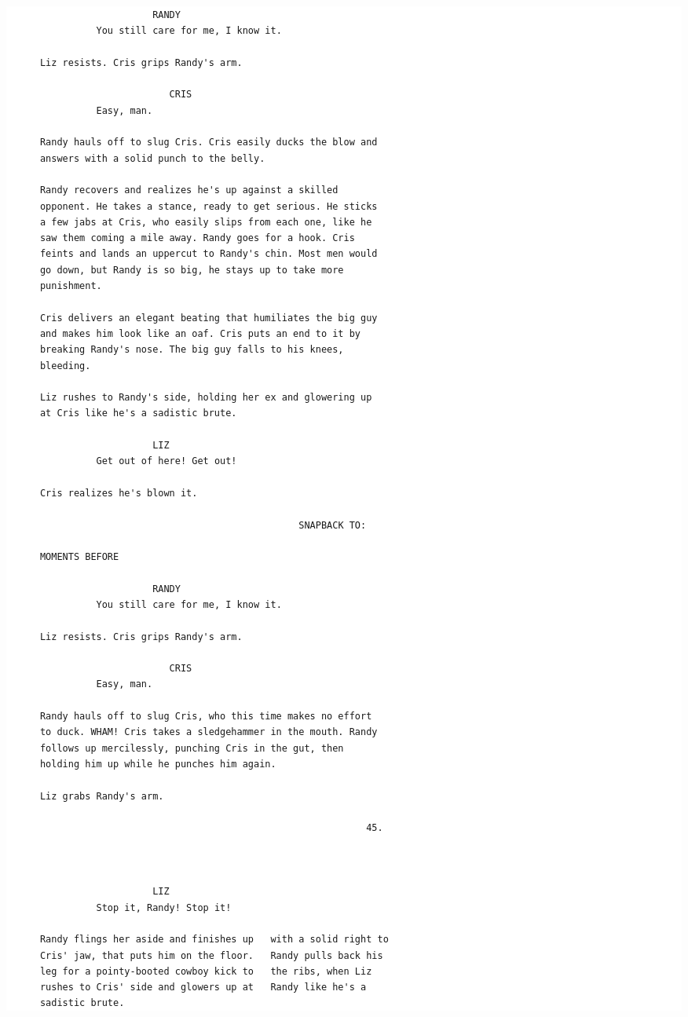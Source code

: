           
          
                              RANDY
                    You still care for me, I know it.
          
          Liz resists. Cris grips Randy's arm.
          
                                 CRIS
                    Easy, man.
          
          Randy hauls off to slug Cris. Cris easily ducks the blow and
          answers with a solid punch to the belly.
          
          Randy recovers and realizes he's up against a skilled
          opponent. He takes a stance, ready to get serious. He sticks
          a few jabs at Cris, who easily slips from each one, like he
          saw them coming a mile away. Randy goes for a hook. Cris
          feints and lands an uppercut to Randy's chin. Most men would
          go down, but Randy is so big, he stays up to take more
          punishment.
          
          Cris delivers an elegant beating that humiliates the big guy
          and makes him look like an oaf. Cris puts an end to it by
          breaking Randy's nose. The big guy falls to his knees,
          bleeding.
          
          Liz rushes to Randy's side, holding her ex and glowering up
          at Cris like he's a sadistic brute.
          
                              LIZ
                    Get out of here! Get out!
          
          Cris realizes he's blown it.
          
                                                        SNAPBACK TO:
          
          MOMENTS BEFORE
          
                              RANDY
                    You still care for me, I know it.
          
          Liz resists. Cris grips Randy's arm.
          
                                 CRIS
                    Easy, man.
          
          Randy hauls off to slug Cris, who this time makes no effort
          to duck. WHAM! Cris takes a sledgehammer in the mouth. Randy
          follows up mercilessly, punching Cris in the gut, then
          holding him up while he punches him again.
          
          Liz grabs Randy's arm.
          
                                                                    45.
          
          
          
                              LIZ
                    Stop it, Randy! Stop it!
          
          Randy flings her aside and finishes up   with a solid right to
          Cris' jaw, that puts him on the floor.   Randy pulls back his
          leg for a pointy-booted cowboy kick to   the ribs, when Liz
          rushes to Cris' side and glowers up at   Randy like he's a
          sadistic brute.
          